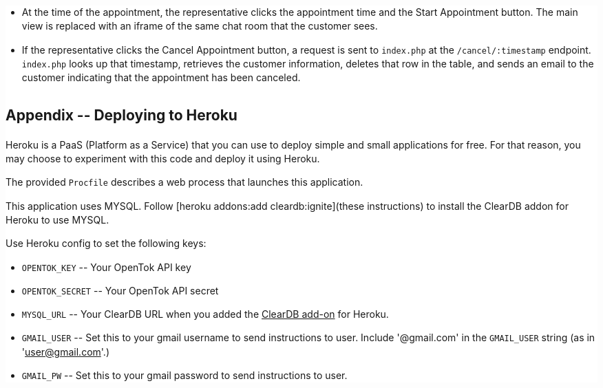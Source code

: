 * At the time of the appointment, the representative clicks the appointment time and the Start
  Appointment button. The main view is replaced with an iframe of the same chat room that the
  customer sees.

* If the representative clicks the Cancel Appointment button, a request is sent to `index.php` at
  the `/cancel/:timestamp` endpoint.  `index.php` looks up that timestamp, retrieves the customer
  information, deletes that row in the table, and sends an email to the customer indicating that the
  appointment has been canceled.

## Appendix -- Deploying to Heroku

Heroku is a PaaS (Platform as a Service) that you can use to deploy simple and small applications
for free. For that reason, you may choose to experiment with this code and deploy it using
Heroku.

The provided `Procfile` describes a web process that launches this application.

This application uses MYSQL. Follow [heroku addons:add cleardb:ignite](these instructions) to
install the ClearDB addon for Heroku to use MYSQL.

Use Heroku config to set the following keys:

*  `OPENTOK_KEY` -- Your OpenTok API key

*  `OPENTOK_SECRET` -- Your OpenTok API secret

*  `MYSQL_URL` -- Your ClearDB URL when you added the
   [ClearDB add-on](https://devcenter.heroku.com/articles/cleardb) for Heroku.

*  `GMAIL_USER` -- Set this to your gmail username to send instructions to user. Include
   '@gmail.com' in the `GMAIL_USER` string (as in 'user@gmail.com'.)

*  `GMAIL_PW` -- Set this to your gmail password to send instructions to user.
